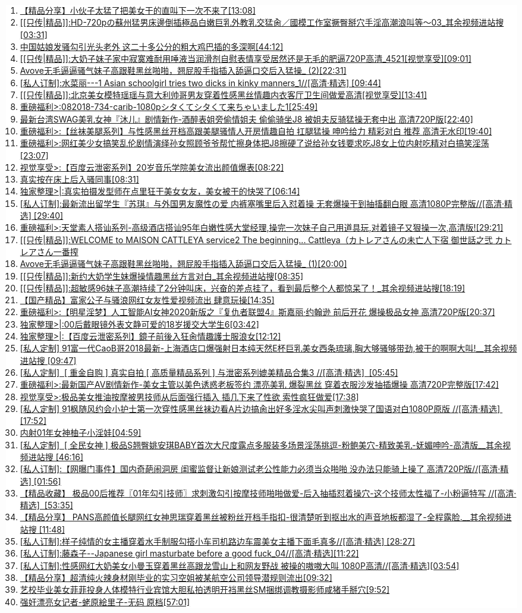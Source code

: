 1. [ 【精品分享】小伙子太猛了把美女干的直叫下一次不来了[13:08] ]( https://ppse086.com/play/video.php?id=30)
1. [ [[只传|精品]]:HD-720pの蘇州猛男床邊倒插極品白嫩巨乳外教乳交猛肏／國模工作室撅臀掰穴手淫高潮浪叫等～03_其余视频进站搜[03:31] ]( https://yaoshe124.com/embed/21106)
1. [ 中国姑娘发骚勾引光头老外 这二十多公分的粗大鸡巴插的多深啊[44:12] ]( https://kkembed.kdwshell.com/embed/80701)
1. [ [[只传|精品]]:大奶子妹子家中寂寞难耐用唾液当润滑剂自慰表情享受居然还是无毛的肥逼720P高清_4521[视觉享受][09:01] ]( https://yaoshe124.com/embed/4679)
1. [ Avove无毛逼逼骚气妹子高跟鞋黑丝啪啪，翘屁股手指插入舔逼口交后入猛操_ (2)[22:31] ]( https://kkembed.kdwshell.com/embed/80634)
1. [ [私人订制]:水菜丽---1 Asian schoolgirl tries two dicks in kinky manners_1//[高清·精选] [09:44] ]( https://yuese102.com/embed/11633)
1. [ [[只传|精品]]:北京美女模特瑶瑶与意大利帅哥男友穿着性感黑丝情趣内衣客厅卫生间做爱高清[视觉享受][13:41] ]( https://yaoshe124.com/embed/51199)
1. [ 重磅福利&gt;:082018-734-carib-1080pシタくてシタくて来ちゃいました1[25:49] ]( https://hctv4.xyz/embed/12408)
1. [ 最新台湾SWAG美乳女神『沐儿』剧情新作-酒醉表姐旁偷情姐夫 偷偷骑坐J8 被姐夫反骑猛操无套中出 高清720P版[22:40] ]( http://333.thumbfox.com/embed/11295/)
1. [ 重磅福利&gt;:【丝袜美腿系列】与性感黑丝开档高跟美腿骚情人开房情趣自拍 扛腿猛操 呻吟给力 精彩对白 推荐 高清无水印[19:40] ]( https://hctv4.xyz/embed/12272)
1. [ 重磅福利&gt;:网红美少女搞笑乱伦剧情演绎孙女照顾爷爷帮忙擦身体把J8擦硬了说给孙女钱要求吃J8女上位内射吃精对白搞笑淫荡[23:07] ]( https://hctv4.xyz/embed/5995)
1. [ 视觉享受&gt;:【百度云泄密系列】20岁音乐学院美女流出颜值爆表[08:22] ]( https://xxhu73.com/embed/3160)
1. [ 真实按在床上后入骚同事[08:31] ]( http://91.9p9.xyz/ev.php?VID=ff0dhmLzW5aBMXAkVyiXSWSULEf3qoP5tyron34wZf90jz0qTonZlhqRFg)
1. [ 独家整理&gt;|:真实拍摄发型师在点里狂干美女女友，美女被干的快哭了[06:14] ]( https://ppx222.com/embed/461)
1. [ [私人订制]:最新流出留学生『苏琪』与外国男友魔性の爱 内裤塞嘴里后入怼着操 无套爆操干到抽搐翻白眼 高清1080P完整版//[高清·精选] [29:40] ]( https://yuese102.com/embed/33307)
1. [ 重磅福利&gt;:天堂素人搭讪系列-高级酒店搭讪95年白嫩性感大堂经理,操完一次妹子自己用道具玩,对着镜子又狠操一次,高清版![29:21] ]( https://hctv4.xyz/embed/1261)
1. [ [[只传|精品]]:WELCOME to MAISON CATTLEYA service2 The beginning... Cattleya（カトレアさんの未亡人下宿 御世話之弐 カトレアさん一番搾 ]( https://yaoshe124.com/embed/27709)
1. [ Avove无毛逼逼骚气妹子高跟鞋黑丝啪啪，翘屁股手指插入舔逼口交后入猛操_ (1)[20:00] ]( https://kkembed.kdwshell.com/embed/80635)
1. [ [[只传|精品]]:新约大奶学生妹爆操情趣黑丝方言对白_其余视频进站搜[08:35] ]( https://yaoshe124.com/embed/3665)
1. [ [[只传|精品]]:超敏感96妹子高潮持续了2分钟叫床，兴奋的差点挂了，看到最后整个人都惊呆了！_其余视频进站搜[18:19] ]( https://yaoshe124.com/embed/7012)
1. [ 【国产精品】富家公子与骚浪网红女友性爱视频流出 肆意玩操[14:35] ]( https://www.666dav.com/vod/138673/)
1. [ 重磅福利&gt;:【明星淫梦】人工智能AI女神2020新版之『复仇者联盟4』斯嘉丽·约翰逊 前后开花 爆操极品女神 高清720P版[20:37] ]( https://xxhu73.com/embed/4214)
1. [ 独家整理&gt;|:00后戴眼镜外表文静可爱的18岁援交大学生6[03:42] ]( https://ppx222.com/embed/14097)
1. [ 独家整理&gt;|:【百度云泄密系列】鏡子前後入狂肏情趣護士服浪女[12:12] ]( https://ppx222.com/embed/21973)
1. [ [私人定制] 91富一代CaoB哥2018最新-上海酒店口爆强射日本纯天然E杯巨乳美女西条琉璃,胸大够骚够带劲,被干的啊啊大叫!__其余视频进站搜 [09:47] ]( https://baiduyunkan.com/embed/21322ae131415ffa377f0018afc22825de782?id=820)
1. [ [私人定制]&nbsp; [ 重金自购 ] 真实自拍 [ 高质量精品系列 ] 与泄密系列媲美精品合集3 //[高清·精选]&nbsp; [05:45] ]( https://baiduyunkan.com/embed/213220c8b7d2c8d7cb890147a33d4dbd8f62a?id=495)
1. [ 重磅福利&gt;:最新国产AV剧情新作-美女主管以美色诱惑老板签约 漂亮美乳 爆裂黑丝 穿着衣服沙发抽插爆操 高清720P完整版[17:42] ]( https://xxhu73.com/embed/5719)
1. [ 视觉享受&gt;:极品美女推油按摩被男技师从后面强行插入 插几下来了性欲 索性疯狂做爱[17:38] ]( https://xxhu73.com/embed/4094)
1. [ [私人定制] 91枫随风约会小护士第一次穿性感黑丝袜边看A片边搞肏出好多淫水尖叫声刺激快哭了国语对白1080P原版 //[高清·精选]&nbsp; [17:52] ]( https://baiduyunkan.com/embed/21322363b1787d8abce2f0878ee5fc00cbc32?id=898)
1. [ 内射01年女神柚子小淫娃[04:59] ]( http://91.9p9.xyz/ev.php?VID=1ba394kHs5lj51tifjzNto9W8Ba101C1CQlbkX7gd246flCTnzMW3mcluA)
1. [ [私人定制]&nbsp; [ 全民女神 ] 极品S翘臀姚安琪BABY首次大尺度露点多服装多场景淫荡挑逗-粉鲍美穴-精致美乳-妩媚呻吟-高清版__其余视频进站搜 [46:16] ]( https://baiduyunkan.com/embed/2132218072e797cb363a5ec35d1682493bf99?id=45)
1. [ [私人订制]:【网曝门事件】国内奇葩闹洞房 闺蜜监督让新娘测试老公性能力必须当众啪啪 没办法只能骑上操了 高清720P版//[高清·精选] [01:56] ]( https://yuese102.com/embed/20850)
1. [ 【精品收藏】 极品00后推荐〖01年勾引技师〗求刺激勾引按摩技师啪啪做爱-后入抽插怼着操穴-这个技师太性福了-小粉逼特写 //[高清·精选]&nbsp; [53:35] ]( https://baiduyunkan.com/embed/2132287efbeed9ab7cceb45437614019c866f?id=4102)
1. [ 【精品分享】 PANS高颜值长腿网红女神思瑞穿着黑丝被粉丝开档手指扣-很清楚听到抠出水的声音地板都湿了-全程露脸.__其余视频进站搜 [11:48] ]( https://baiduyunkan.com/embed/213220201e50f569352f6537ed1b3b9d8d04d?id=1136)
1. [ [私人订制]:样子纯情的女主播穿着水手制服勾搭小车司机路边车震美女主播下面毛真多//[高清·精选] [28:27] ]( https://yuese102.com/embed/15108)
1. [ [私人订制]:藤森子--Japanese girl masturbate before a good fuck_04//[高清·精选][11:22] ]( https://yuese102.com/embed/8696)
1. [ [私人订制]:性感网红大奶美女小曼玉穿着黑丝高跟龙雪山上和网友野战 被操的嗷嗷大叫 1080P高清//[高清·精选][03:54] ]( https://yuese102.com/embed/14703)
1. [ 【精品分享】超清纯火辣身材刚毕业的实习空姐被某航空公司领导潜规则流出[09:32] ]( https://www.666dav.com/vod/138666/)
1. [ 艺校毕业美女菲菲投身人体模特行业宾馆大胆私拍透明开裆黑丝SM捆绑调教摄影师咸猪手掰穴[9:52] ]( https://kkembed.kdwshell.com/embed/80704)
1. [ 强奸漂亮女记者-蛯原絵里子-无码 原档[57:01] ]( https://kkembed.kdwshell.com/embed/80698)